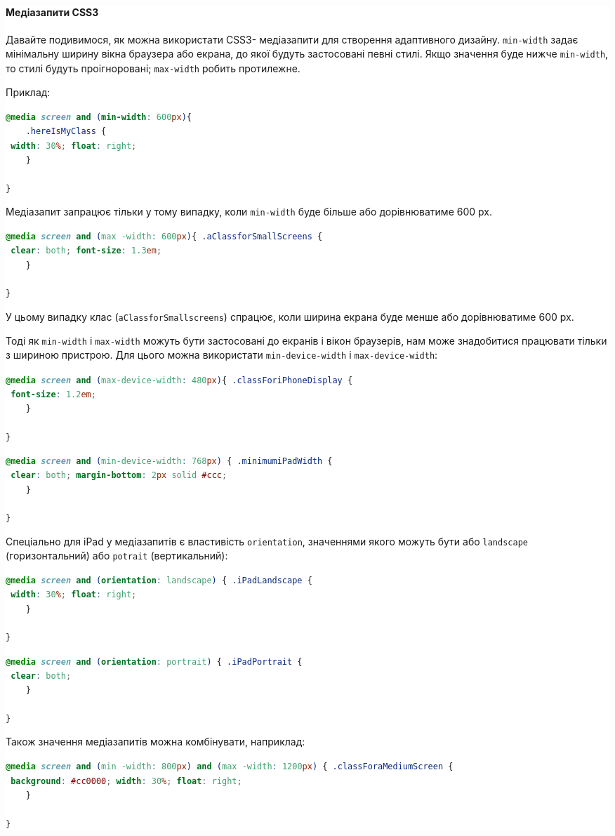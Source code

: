 #### Медіазапити CSS3

Давайте подивимося, як можна використати CSS3- медіазапити для створення адаптивного дизайну. `min-width` задає мінімальну ширину вікна браузера або екрана, до якої будуть застосовані певні стилі. Якщо значення буде нижче `min-width`, то стилі будуть проігноровані; `max-width` робить протилежне.

Приклад:
```css
@media screen and (min-width: 600px){ 
	.hereIsMyClass {
 width: 30%; float: right; 
	}

}
```
Медіазапит запрацює тільки у тому випадку, коли `min-width` буде більше або дорівнюватиме 600 px.
```css
@media screen and (max -width: 600px){ .aClassforSmallScreens {
 clear: both; font-size: 1.3em; 
	}

}
```
У цьому випадку клас (`aClassforSmallscreens`) спрацює, коли ширина екрана буде менше або дорівнюватиме 600 px.

Тоді як `min-width` і `max-width` можуть бути застосовані до екранів і вікон браузерів, нам може знадобитися працювати тільки з шириною пристрою. Для цього можна використати `min-device-width` і `max-device-width`:
```css
@media screen and (max-device-width: 480px){ .classForiPhoneDisplay {
 font-size: 1.2em; 
	}

}
```
```css
@media screen and (min-device-width: 768px) { .minimumiPadWidth {
 clear: both; margin-bottom: 2px solid #ccc; 
	}

}
```
Спеціально для iPad у медіазапитів є властивість `orientation`, значеннями якого можуть бути або `landscape` (горизонтальний) або `potrait` (вертикальний):
```css
@media screen and (orientation: landscape) { .iPadLandscape {
 width: 30%; float: right; 
	}

}
```
```css
@media screen and (orientation: portrait) { .iPadPortrait {
 clear: both; 
	}

}
```
Також значення медіазапитів можна комбінувати, наприклад:
```css
@media screen and (min -width: 800px) and (max -width: 1200px) { .classForaMediumScreen {
 background: #cc0000; width: 30%; float: right; 
	}

}
```